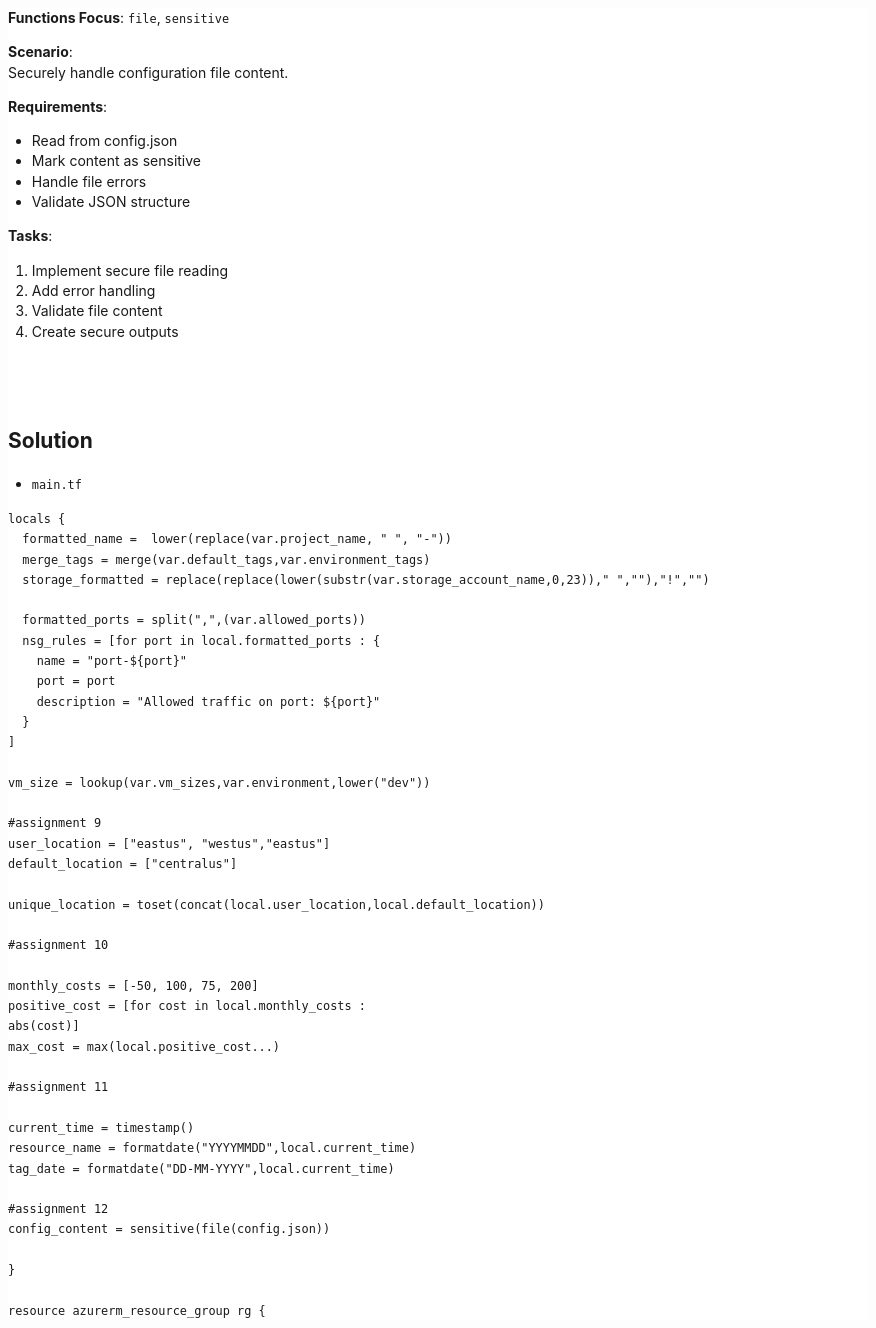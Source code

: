 **Functions Focus**: `file`, `sensitive`

**Scenario**:  
Securely handle configuration file content.

**Requirements**:
- Read from config.json
- Mark content as sensitive
- Handle file errors
- Validate JSON structure

**Tasks**:
1. Implement secure file reading
2. Add error handling
3. Validate file content
4. Create secure outputs



<br>
<br>

## Solution

- ```main.tf```

```
locals {
  formatted_name =  lower(replace(var.project_name, " ", "-"))
  merge_tags = merge(var.default_tags,var.environment_tags)
  storage_formatted = replace(replace(lower(substr(var.storage_account_name,0,23))," ",""),"!","")

  formatted_ports = split(",",(var.allowed_ports))
  nsg_rules = [for port in local.formatted_ports : {
    name = "port-${port}"
    port = port
    description = "Allowed traffic on port: ${port}"
  }
]

vm_size = lookup(var.vm_sizes,var.environment,lower("dev"))

#assignment 9
user_location = ["eastus", "westus","eastus"]
default_location = ["centralus"]

unique_location = toset(concat(local.user_location,local.default_location))

#assignment 10

monthly_costs = [-50, 100, 75, 200]
positive_cost = [for cost in local.monthly_costs :
abs(cost)]
max_cost = max(local.positive_cost...)

#assignment 11

current_time = timestamp()
resource_name = formatdate("YYYYMMDD",local.current_time)
tag_date = formatdate("DD-MM-YYYY",local.current_time)

#assignment 12
config_content = sensitive(file(config.json))

}

resource azurerm_resource_group rg {
```